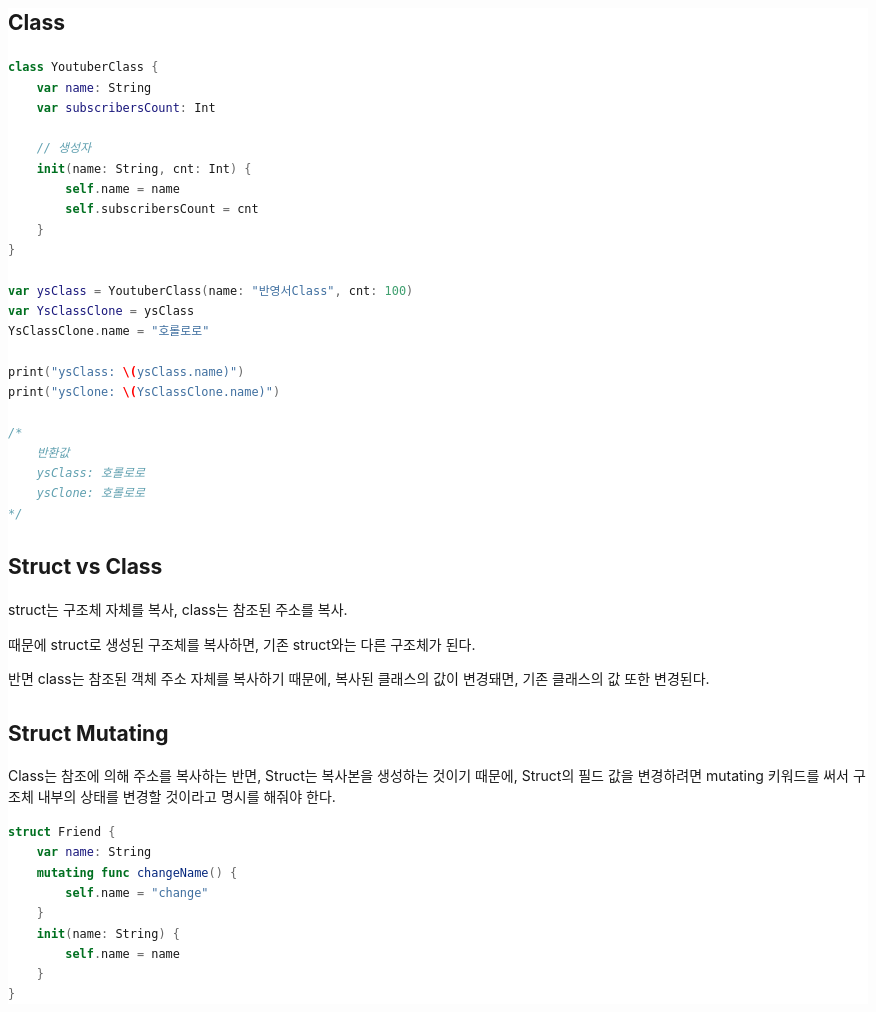

## Class

```swift
class YoutuberClass {
    var name: String
    var subscribersCount: Int
    
    // 생성자
    init(name: String, cnt: Int) {
        self.name = name
        self.subscribersCount = cnt
    }
}

var ysClass = YoutuberClass(name: "반영서Class", cnt: 100)
var YsClassClone = ysClass
YsClassClone.name = "호롤로로"

print("ysClass: \(ysClass.name)")
print("ysClone: \(YsClassClone.name)")

/*
	반환값
	ysClass: 호롤로로
	ysClone: 호롤로로
*/
```



## Struct vs Class

struct는 구조체 자체를 복사, class는 참조된 주소를 복사.

때문에 struct로 생성된 구조체를 복사하면, 기존 struct와는 다른 구조체가 된다.

반면 class는 참조된 객체 주소 자체를 복사하기 때문에, 복사된 클래스의 값이 변경돼면, 기존 클래스의 값 또한 변경된다.



## Struct Mutating

Class는 참조에 의해 주소를 복사하는 반면, Struct는 복사본을 생성하는 것이기 때문에, Struct의 필드 값을 변경하려면 mutating 키워드를 써서 구조체 내부의 상태를 변경할 것이라고 명시를 해줘야 한다.

```swift
struct Friend {
    var name: String
    mutating func changeName() {
        self.name = "change"
    }
    init(name: String) {
        self.name = name
    }
}
```
